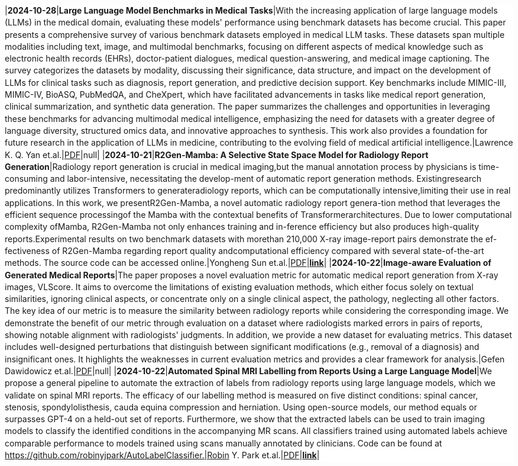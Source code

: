 |**2024-10-28**|**Large Language Model Benchmarks in Medical Tasks**|With the increasing application of large language models (LLMs) in the medical domain, evaluating these models' performance using benchmark datasets has become crucial. This paper presents a comprehensive survey of various benchmark datasets employed in medical LLM tasks. These datasets span multiple modalities including text, image, and multimodal benchmarks, focusing on different aspects of medical knowledge such as electronic health records (EHRs), doctor-patient dialogues, medical question-answering, and medical image captioning. The survey categorizes the datasets by modality, discussing their significance, data structure, and impact on the development of LLMs for clinical tasks such as diagnosis, report generation, and predictive decision support. Key benchmarks include MIMIC-III, MIMIC-IV, BioASQ, PubMedQA, and CheXpert, which have facilitated advancements in tasks like medical report generation, clinical summarization, and synthetic data generation. The paper summarizes the challenges and opportunities in leveraging these benchmarks for advancing multimodal medical intelligence, emphasizing the need for datasets with a greater degree of language diversity, structured omics data, and innovative approaches to synthesis. This work also provides a foundation for future research in the application of LLMs in medicine, contributing to the evolving field of medical artificial intelligence.|Lawrence K. Q. Yan et.al.|[PDF](http://arxiv.org/abs/2410.21348)|null|
|**2024-10-21**|**R2Gen-Mamba: A Selective State Space Model for Radiology Report Generation**|Radiology report generation is crucial in medical imaging,but the manual annotation process by physicians is time-consuming and labor-intensive, necessitating the develop-ment of automatic report generation methods. Existingresearch predominantly utilizes Transformers to generateradiology reports, which can be computationally intensive,limiting their use in real applications. In this work, we presentR2Gen-Mamba, a novel automatic radiology report genera-tion method that leverages the efficient sequence processingof the Mamba with the contextual benefits of Transformerarchitectures. Due to lower computational complexity ofMamba, R2Gen-Mamba not only enhances training and in-ference efficiency but also produces high-quality reports.Experimental results on two benchmark datasets with morethan 210,000 X-ray image-report pairs demonstrate the ef-fectiveness of R2Gen-Mamba regarding report quality andcomputational efficiency compared with several state-of-the-art methods. The source code can be accessed online.|Yongheng Sun et.al.|[PDF](http://arxiv.org/abs/2410.18135)|**[link](https://github.com/YonghengSun1997/R2Gen-Mamba)**|
|**2024-10-22**|**Image-aware Evaluation of Generated Medical Reports**|The paper proposes a novel evaluation metric for automatic medical report generation from X-ray images, VLScore. It aims to overcome the limitations of existing evaluation methods, which either focus solely on textual similarities, ignoring clinical aspects, or concentrate only on a single clinical aspect, the pathology, neglecting all other factors. The key idea of our metric is to measure the similarity between radiology reports while considering the corresponding image. We demonstrate the benefit of our metric through evaluation on a dataset where radiologists marked errors in pairs of reports, showing notable alignment with radiologists' judgments. In addition, we provide a new dataset for evaluating metrics. This dataset includes well-designed perturbations that distinguish between significant modifications (e.g., removal of a diagnosis) and insignificant ones. It highlights the weaknesses in current evaluation metrics and provides a clear framework for analysis.|Gefen Dawidowicz et.al.|[PDF](http://arxiv.org/abs/2410.17357)|null|
|**2024-10-22**|**Automated Spinal MRI Labelling from Reports Using a Large Language Model**|We propose a general pipeline to automate the extraction of labels from radiology reports using large language models, which we validate on spinal MRI reports. The efficacy of our labelling method is measured on five distinct conditions: spinal cancer, stenosis, spondylolisthesis, cauda equina compression and herniation. Using open-source models, our method equals or surpasses GPT-4 on a held-out set of reports. Furthermore, we show that the extracted labels can be used to train imaging models to classify the identified conditions in the accompanying MR scans. All classifiers trained using automated labels achieve comparable performance to models trained using scans manually annotated by clinicians. Code can be found at https://github.com/robinyjpark/AutoLabelClassifier.|Robin Y. Park et.al.|[PDF](http://arxiv.org/abs/2410.17235)|**[link](https://github.com/robinyjpark/autolabelclassifier)**|